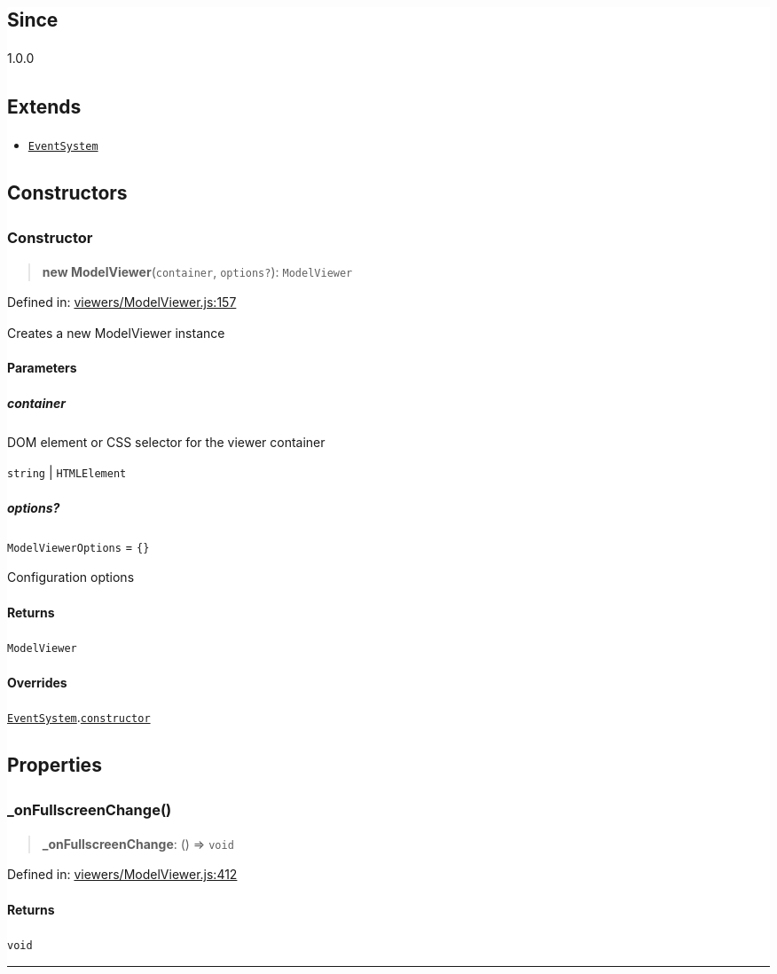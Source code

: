 ## Since

1.0.0

## Extends

- [`EventSystem`](EventSystem.md)

## Constructors

### Constructor

> **new ModelViewer**(`container`, `options?`): `ModelViewer`

Defined in: [viewers/ModelViewer.js:157](https://github.com/patrick-morrison/belowjs/blob/e0d2339359551c744ccd91c6c9a89c4c86b5b199/src/viewers/ModelViewer.js#L157)

Creates a new ModelViewer instance

#### Parameters

##### container

DOM element or CSS selector for the viewer container

`string` | `HTMLElement`

##### options?

`ModelViewerOptions` = `{}`

Configuration options

#### Returns

`ModelViewer`

#### Overrides

[`EventSystem`](EventSystem.md).[`constructor`](EventSystem.md#constructor)

## Properties

### \_onFullscreenChange()

> **\_onFullscreenChange**: () => `void`

Defined in: [viewers/ModelViewer.js:412](https://github.com/patrick-morrison/belowjs/blob/e0d2339359551c744ccd91c6c9a89c4c86b5b199/src/viewers/ModelViewer.js#L412)

#### Returns

`void`

***
